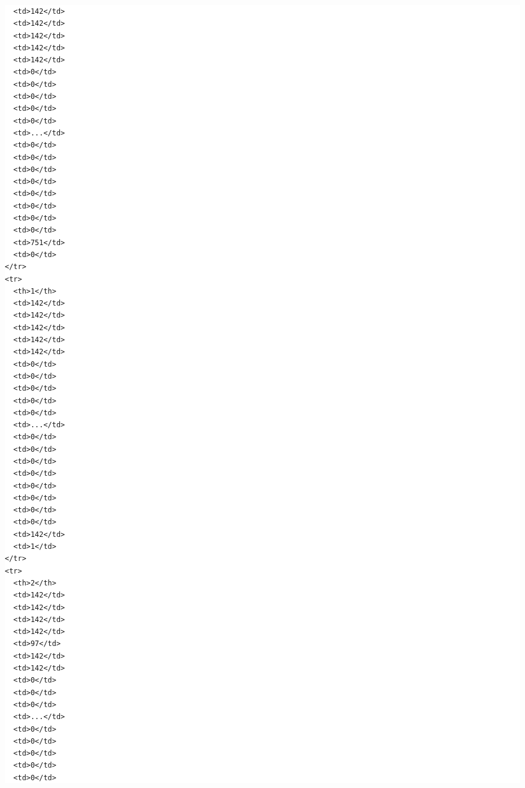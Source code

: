       <td>142</td>
      <td>142</td>
      <td>142</td>
      <td>142</td>
      <td>142</td>
      <td>0</td>
      <td>0</td>
      <td>0</td>
      <td>0</td>
      <td>0</td>
      <td>...</td>
      <td>0</td>
      <td>0</td>
      <td>0</td>
      <td>0</td>
      <td>0</td>
      <td>0</td>
      <td>0</td>
      <td>0</td>
      <td>751</td>
      <td>0</td>
    </tr>
    <tr>
      <th>1</th>
      <td>142</td>
      <td>142</td>
      <td>142</td>
      <td>142</td>
      <td>142</td>
      <td>0</td>
      <td>0</td>
      <td>0</td>
      <td>0</td>
      <td>0</td>
      <td>...</td>
      <td>0</td>
      <td>0</td>
      <td>0</td>
      <td>0</td>
      <td>0</td>
      <td>0</td>
      <td>0</td>
      <td>0</td>
      <td>142</td>
      <td>1</td>
    </tr>
    <tr>
      <th>2</th>
      <td>142</td>
      <td>142</td>
      <td>142</td>
      <td>142</td>
      <td>97</td>
      <td>142</td>
      <td>142</td>
      <td>0</td>
      <td>0</td>
      <td>0</td>
      <td>...</td>
      <td>0</td>
      <td>0</td>
      <td>0</td>
      <td>0</td>
      <td>0</td>